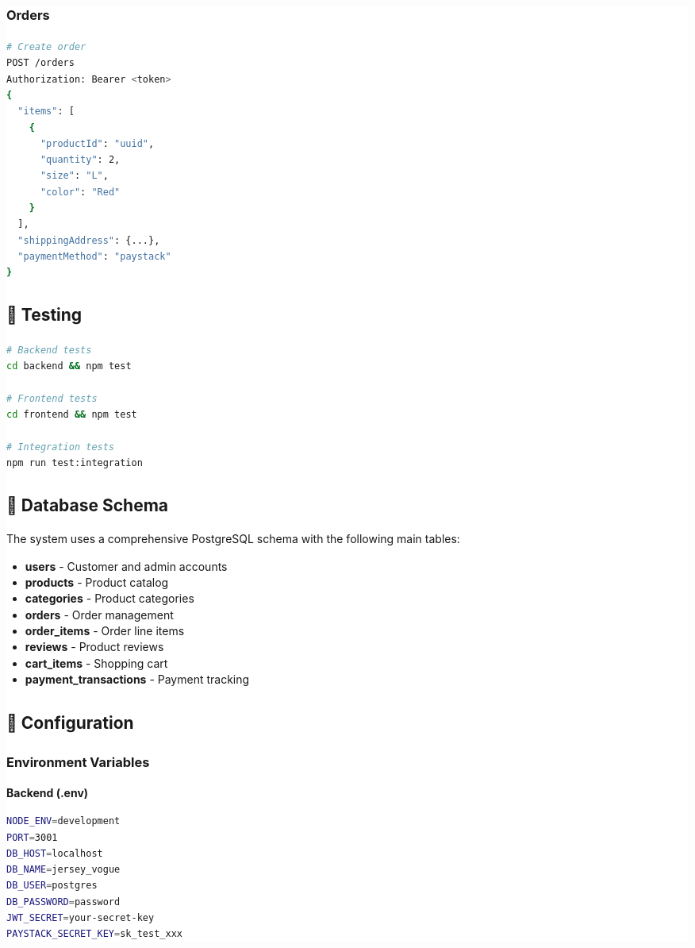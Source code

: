 ### **Orders**
```bash
# Create order
POST /orders
Authorization: Bearer <token>
{
  "items": [
    {
      "productId": "uuid",
      "quantity": 2,
      "size": "L",
      "color": "Red"
    }
  ],
  "shippingAddress": {...},
  "paymentMethod": "paystack"
}
```

## 🧪 **Testing**

```bash
# Backend tests
cd backend && npm test

# Frontend tests
cd frontend && npm test

# Integration tests
npm run test:integration
```

## 📝 **Database Schema**

The system uses a comprehensive PostgreSQL schema with the following main tables:

- **users** - Customer and admin accounts
- **products** - Product catalog
- **categories** - Product categories
- **orders** - Order management
- **order_items** - Order line items
- **reviews** - Product reviews
- **cart_items** - Shopping cart
- **payment_transactions** - Payment tracking

## 🔧 **Configuration**

### **Environment Variables**

**Backend (.env)**
```bash
NODE_ENV=development
PORT=3001
DB_HOST=localhost
DB_NAME=jersey_vogue
DB_USER=postgres
DB_PASSWORD=password
JWT_SECRET=your-secret-key
PAYSTACK_SECRET_KEY=sk_test_xxx
```

